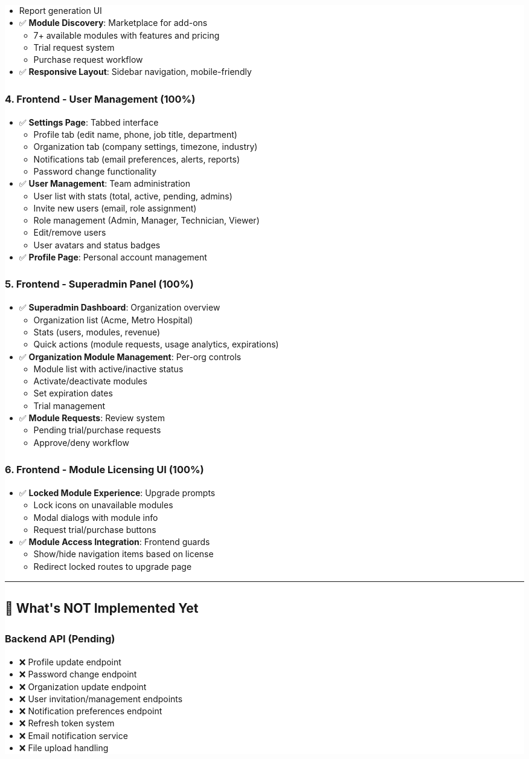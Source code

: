   - Report generation UI
- ✅ **Module Discovery**: Marketplace for add-ons
  - 7+ available modules with features and pricing
  - Trial request system
  - Purchase request workflow
- ✅ **Responsive Layout**: Sidebar navigation, mobile-friendly

### 4. Frontend - User Management (100%)
- ✅ **Settings Page**: Tabbed interface
  - Profile tab (edit name, phone, job title, department)
  - Organization tab (company settings, timezone, industry)
  - Notifications tab (email preferences, alerts, reports)
  - Password change functionality
- ✅ **User Management**: Team administration
  - User list with stats (total, active, pending, admins)
  - Invite new users (email, role assignment)
  - Role management (Admin, Manager, Technician, Viewer)
  - Edit/remove users
  - User avatars and status badges
- ✅ **Profile Page**: Personal account management

### 5. Frontend - Superadmin Panel (100%)
- ✅ **Superadmin Dashboard**: Organization overview
  - Organization list (Acme, Metro Hospital)
  - Stats (users, modules, revenue)
  - Quick actions (module requests, usage analytics, expirations)
- ✅ **Organization Module Management**: Per-org controls
  - Module list with active/inactive status
  - Activate/deactivate modules
  - Set expiration dates
  - Trial management
- ✅ **Module Requests**: Review system
  - Pending trial/purchase requests
  - Approve/deny workflow

### 6. Frontend - Module Licensing UI (100%)
- ✅ **Locked Module Experience**: Upgrade prompts
  - Lock icons on unavailable modules
  - Modal dialogs with module info
  - Request trial/purchase buttons
- ✅ **Module Access Integration**: Frontend guards
  - Show/hide navigation items based on license
  - Redirect locked routes to upgrade page

---

## 🚧 What's NOT Implemented Yet

### Backend API (Pending)
- ❌ Profile update endpoint
- ❌ Password change endpoint
- ❌ Organization update endpoint
- ❌ User invitation/management endpoints
- ❌ Notification preferences endpoint
- ❌ Refresh token system
- ❌ Email notification service
- ❌ File upload handling
